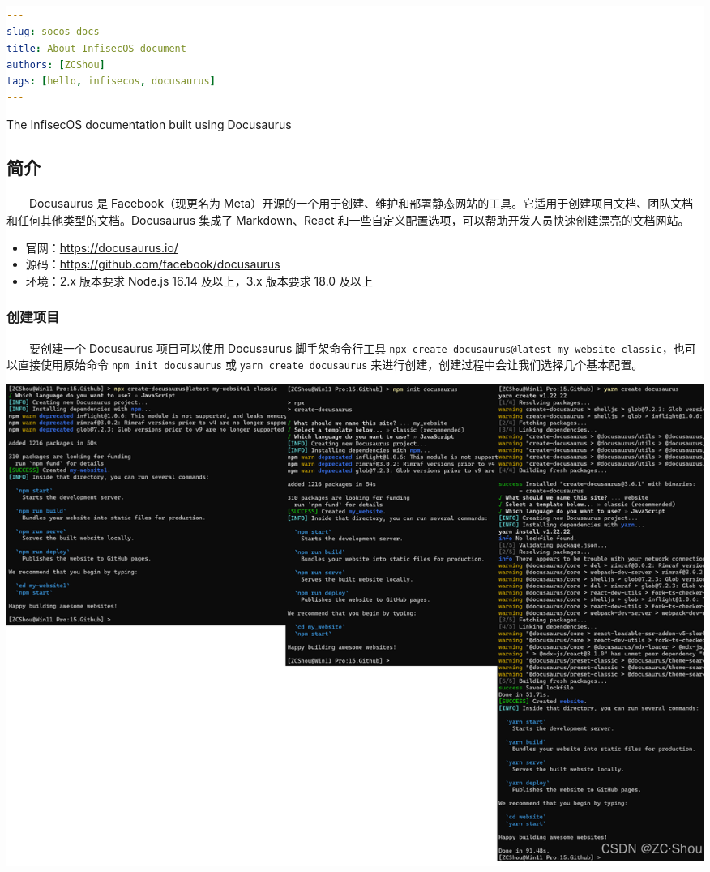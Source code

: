 ```yaml
---
slug: socos-docs
title: About InfisecOS document
authors: [ZCShou]
tags: [hello, infisecos, docusaurus]
---
```


The InfisecOS documentation built using Docusaurus


## 简介

&emsp;&emsp;Docusaurus 是 Facebook（现更名为 Meta）开源的一个用于创建、维护和部署静态网站的工具。它适用于创建项目文档、团队文档和任何其他类型的文档。Docusaurus 集成了 Markdown、React 和一些自定义配置选项，可以帮助开发人员快速创建漂亮的文档网站。
- 官网：https://docusaurus.io/
- 源码：https://github.com/facebook/docusaurus
- 环境：2.x 版本要求 Node.js 16.14 及以上，3.x 版本要求 18.0 及以上

### 创建项目

&emsp;&emsp;要创建一个 Docusaurus 项目可以使用 Docusaurus 脚手架命令行工具 `npx create-docusaurus@latest my-website classic`，也可以直接使用原始命令 `npm init docusaurus` 或 `yarn create docusaurus` 来进行创建，创建过程中会让我们选择几个基本配置。

![在这里插入图片描述](./images/create_project.png)
